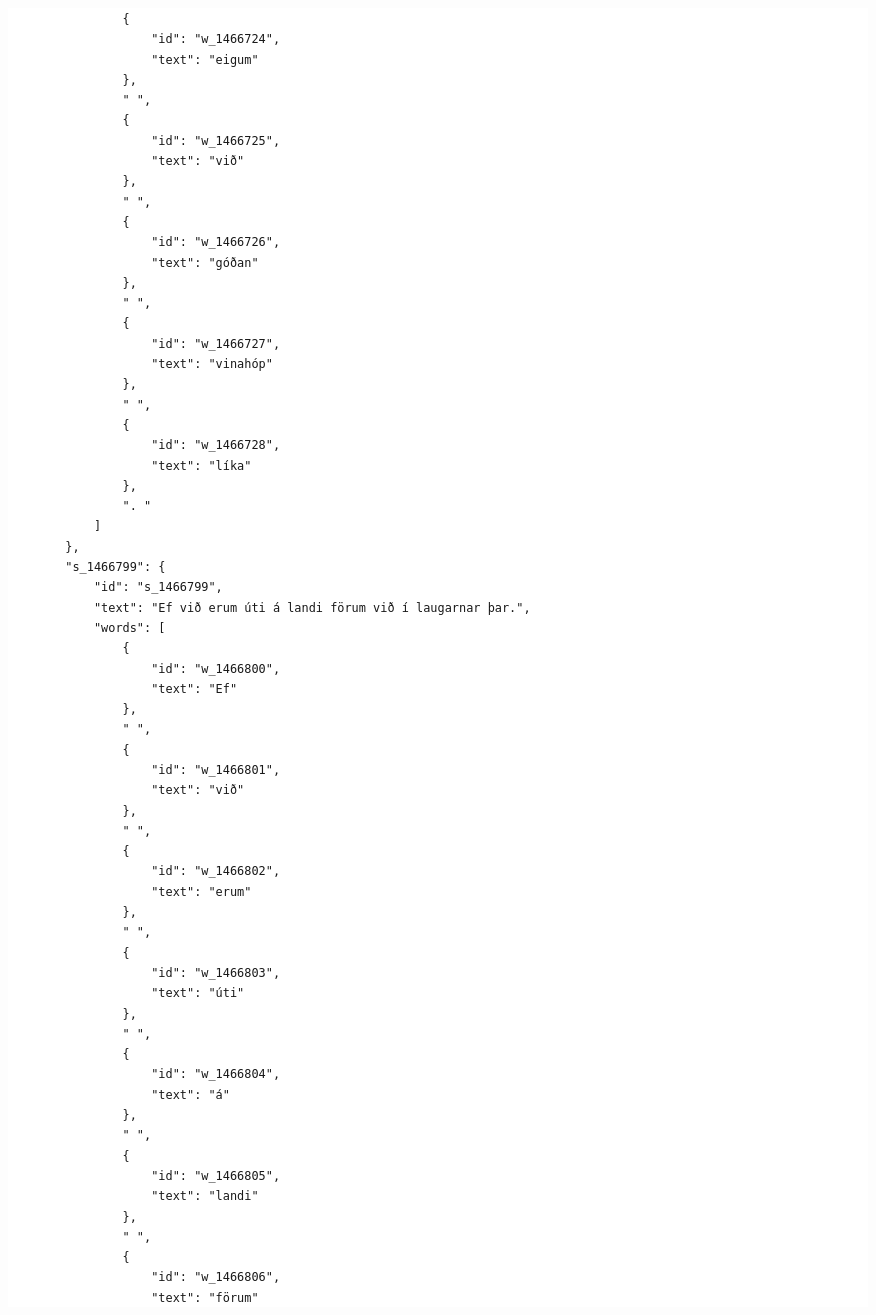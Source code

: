                     {
                        "id": "w_1466724",
                        "text": "eigum"
                    },
                    " ",
                    {
                        "id": "w_1466725",
                        "text": "við"
                    },
                    " ",
                    {
                        "id": "w_1466726",
                        "text": "góðan"
                    },
                    " ",
                    {
                        "id": "w_1466727",
                        "text": "vinahóp"
                    },
                    " ",
                    {
                        "id": "w_1466728",
                        "text": "líka"
                    },
                    ". "
                ]
            },
            "s_1466799": {
                "id": "s_1466799",
                "text": "Ef við erum úti á landi förum við í laugarnar þar.",
                "words": [
                    {
                        "id": "w_1466800",
                        "text": "Ef"
                    },
                    " ",
                    {
                        "id": "w_1466801",
                        "text": "við"
                    },
                    " ",
                    {
                        "id": "w_1466802",
                        "text": "erum"
                    },
                    " ",
                    {
                        "id": "w_1466803",
                        "text": "úti"
                    },
                    " ",
                    {
                        "id": "w_1466804",
                        "text": "á"
                    },
                    " ",
                    {
                        "id": "w_1466805",
                        "text": "landi"
                    },
                    " ",
                    {
                        "id": "w_1466806",
                        "text": "förum"